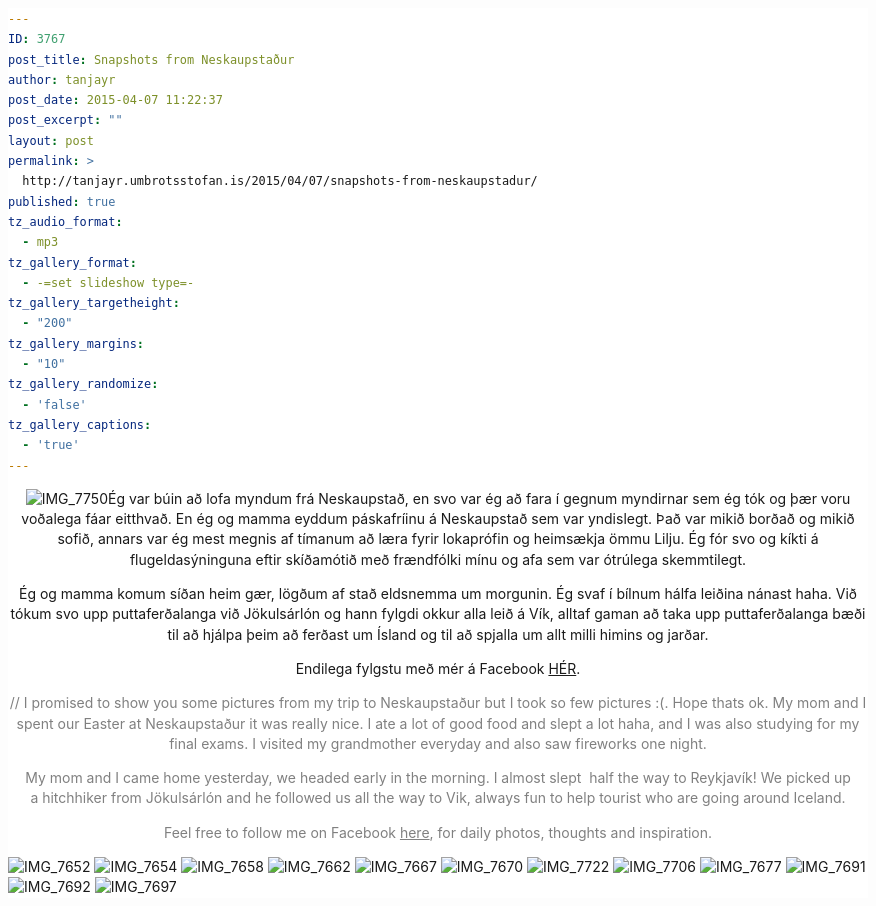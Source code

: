 ```yaml
---
ID: 3767
post_title: Snapshots from Neskaupstaður
author: tanjayr
post_date: 2015-04-07 11:22:37
post_excerpt: ""
layout: post
permalink: >
  http://tanjayr.umbrotsstofan.is/2015/04/07/snapshots-from-neskaupstadur/
published: true
tz_audio_format:
  - mp3
tz_gallery_format:
  - -=set slideshow type=-
tz_gallery_targetheight:
  - "200"
tz_gallery_margins:
  - "10"
tz_gallery_randomize:
  - 'false'
tz_gallery_captions:
  - 'true'
---
```

<p style="text-align: center;"><img class="aligncenter size-large wp-image-3783" src="http://www.tanjayr.com/wp-content/uploads/2015/04/IMG_7750-1024x683.jpg" alt="IMG_7750" width="900" height="600" />Ég var búin að lofa myndum frá Neskaupstað, en svo var ég að fara í gegnum myndirnar sem ég tók og þær voru voðalega fáar eitthvað. En ég og mamma eyddum páskafríinu á Neskaupstað sem var yndislegt. Það var mikið borðað og mikið sofið, annars var ég mest megnis af tímanum að læra fyrir lokaprófin og heimsækja ömmu Lilju. Ég fór svo og kíkti á flugeldasýninguna eftir skíðamótið með frændfólki mínu og afa sem var ótrúlega skemmtilegt.</p>
<p style="text-align: center;">Ég og mamma komum síðan heim gær, lögðum af stað eldsnemma um morgunin. Ég svaf í bílnum hálfa leiðina nánast haha. Við tókum svo upp puttaferðalanga við Jökulsárlón og hann fylgdi okkur alla leið á Vík, alltaf gaman að taka upp puttaferðalanga bæði til að hjálpa þeim að ferðast um Ísland og til að spjalla um allt milli himins og jarðar.</p>
<p style="text-align: center;">Endilega fylgstu með mér á Facebook <a href="https://www.facebook.com/tanjayra" target="_blank">HÉR</a>.</p>
<p style="text-align: center;"><span style="color: #808080;">// I promised to show you some pictures from my trip to Neskaupstaður but I took so few pictures :(. Hope thats ok. My mom and I spent our Easter at Neskaupstaður it was really nice. I ate a lot of good food and slept a lot haha, and I was also studying for my final exams. I visited my grandmother everyday and also saw fireworks one night.</span></p>
<p style="text-align: center;"><span style="color: #808080;">My mom and I came home yesterday, we headed early in the morning. I almost slept  half the way to Reykjavík! We picked up a hitchhiker from Jökulsárlón and he followed us all the way to Vik, always fun to help tourist who are going around Iceland.</span></p>
<p style="text-align: center;"><span style="color: #808080;">Feel free to follow me on Facebook <a style="color: #808080;" href="https://www.facebook.com/tanjayra" target="_blank">here</a>, for daily photos, thoughts and inspiration.</span></p>
<img class="aligncenter size-large wp-image-3768" src="http://www.tanjayr.com/wp-content/uploads/2015/04/IMG_7652-1024x683.jpg" alt="IMG_7652" width="900" height="600" />
<img class="aligncenter size-large wp-image-3769" src="http://www.tanjayr.com/wp-content/uploads/2015/04/IMG_7654-1024x683.jpg" alt="IMG_7654" width="900" height="600" />
<img class="aligncenter size-large wp-image-3770" src="http://www.tanjayr.com/wp-content/uploads/2015/04/IMG_7658-1024x683.jpg" alt="IMG_7658" width="900" height="600" />
<img class="aligncenter size-large wp-image-3771" src="http://www.tanjayr.com/wp-content/uploads/2015/04/IMG_7662-1024x683.jpg" alt="IMG_7662" width="900" height="600" />
<img class="aligncenter size-large wp-image-3772" src="http://www.tanjayr.com/wp-content/uploads/2015/04/IMG_76671-1024x683.jpg" alt="IMG_7667" width="900" height="600" />
<img class="aligncenter size-large wp-image-3773" src="http://www.tanjayr.com/wp-content/uploads/2015/04/IMG_76701-1024x683.jpg" alt="IMG_7670" width="900" height="600" />
<img class="aligncenter size-large wp-image-3780" src="http://www.tanjayr.com/wp-content/uploads/2015/04/IMG_7722-1024x683.jpg" alt="IMG_7722" width="900" height="600" />
<img class="aligncenter size-large wp-image-3779" src="http://www.tanjayr.com/wp-content/uploads/2015/04/IMG_7706-1024x683.jpg" alt="IMG_7706" width="900" height="600" />
<img class="aligncenter size-large wp-image-3774" src="http://www.tanjayr.com/wp-content/uploads/2015/04/IMG_7677-1024x683.jpg" alt="IMG_7677" width="900" height="600" />
<img class="aligncenter size-large wp-image-3776" src="http://www.tanjayr.com/wp-content/uploads/2015/04/IMG_7691-1024x683.jpg" alt="IMG_7691" width="900" height="600" />
<img class="aligncenter size-large wp-image-3777" src="http://www.tanjayr.com/wp-content/uploads/2015/04/IMG_7692-1024x683.jpg" alt="IMG_7692" width="900" height="600" />
<img class="aligncenter size-large wp-image-3778" src="http://www.tanjayr.com/wp-content/uploads/2015/04/IMG_7697-1024x683.jpg" alt="IMG_7697" width="900" height="600" />